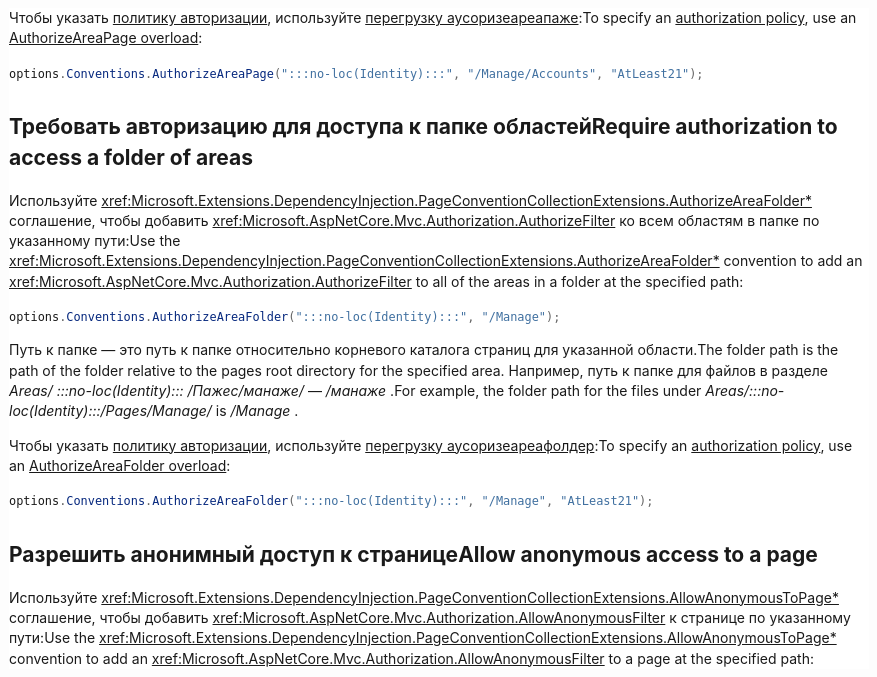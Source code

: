 <span data-ttu-id="d8985-125">Чтобы указать [политику авторизации](xref:security/authorization/policies), используйте [перегрузку аусоризеареапаже](xref:Microsoft.Extensions.DependencyInjection.PageConventionCollectionExtensions.AuthorizeAreaPage*):</span><span class="sxs-lookup"><span data-stu-id="d8985-125">To specify an [authorization policy](xref:security/authorization/policies), use an [AuthorizeAreaPage overload](xref:Microsoft.Extensions.DependencyInjection.PageConventionCollectionExtensions.AuthorizeAreaPage*):</span></span>

```csharp
options.Conventions.AuthorizeAreaPage(":::no-loc(Identity):::", "/Manage/Accounts", "AtLeast21");
```

## <a name="require-authorization-to-access-a-folder-of-areas"></a><span data-ttu-id="d8985-126">Требовать авторизацию для доступа к папке областей</span><span class="sxs-lookup"><span data-stu-id="d8985-126">Require authorization to access a folder of areas</span></span>

<span data-ttu-id="d8985-127">Используйте <xref:Microsoft.Extensions.DependencyInjection.PageConventionCollectionExtensions.AuthorizeAreaFolder*> соглашение, чтобы добавить <xref:Microsoft.AspNetCore.Mvc.Authorization.AuthorizeFilter> ко всем областям в папке по указанному пути:</span><span class="sxs-lookup"><span data-stu-id="d8985-127">Use the <xref:Microsoft.Extensions.DependencyInjection.PageConventionCollectionExtensions.AuthorizeAreaFolder*> convention to add an <xref:Microsoft.AspNetCore.Mvc.Authorization.AuthorizeFilter> to all of the areas in a folder at the specified path:</span></span>

```csharp
options.Conventions.AuthorizeAreaFolder(":::no-loc(Identity):::", "/Manage");
```

<span data-ttu-id="d8985-128">Путь к папке — это путь к папке относительно корневого каталога страниц для указанной области.</span><span class="sxs-lookup"><span data-stu-id="d8985-128">The folder path is the path of the folder relative to the pages root directory for the specified area.</span></span> <span data-ttu-id="d8985-129">Например, путь к папке для файлов в разделе *Areas/ :::no-loc(Identity)::: /Пажес/манаже/* — */манаже* .</span><span class="sxs-lookup"><span data-stu-id="d8985-129">For example, the folder path for the files under *Areas/:::no-loc(Identity):::/Pages/Manage/* is */Manage* .</span></span>

<span data-ttu-id="d8985-130">Чтобы указать [политику авторизации](xref:security/authorization/policies), используйте [перегрузку аусоризеареафолдер](xref:Microsoft.Extensions.DependencyInjection.PageConventionCollectionExtensions.AuthorizeAreaFolder*):</span><span class="sxs-lookup"><span data-stu-id="d8985-130">To specify an [authorization policy](xref:security/authorization/policies), use an [AuthorizeAreaFolder overload](xref:Microsoft.Extensions.DependencyInjection.PageConventionCollectionExtensions.AuthorizeAreaFolder*):</span></span>

```csharp
options.Conventions.AuthorizeAreaFolder(":::no-loc(Identity):::", "/Manage", "AtLeast21");
```

## <a name="allow-anonymous-access-to-a-page"></a><span data-ttu-id="d8985-131">Разрешить анонимный доступ к странице</span><span class="sxs-lookup"><span data-stu-id="d8985-131">Allow anonymous access to a page</span></span>

<span data-ttu-id="d8985-132">Используйте <xref:Microsoft.Extensions.DependencyInjection.PageConventionCollectionExtensions.AllowAnonymousToPage*> соглашение, чтобы добавить <xref:Microsoft.AspNetCore.Mvc.Authorization.AllowAnonymousFilter> к странице по указанному пути:</span><span class="sxs-lookup"><span data-stu-id="d8985-132">Use the <xref:Microsoft.Extensions.DependencyInjection.PageConventionCollectionExtensions.AllowAnonymousToPage*> convention to add an <xref:Microsoft.AspNetCore.Mvc.Authorization.AllowAnonymousFilter> to a page at the specified path:</span></span>
